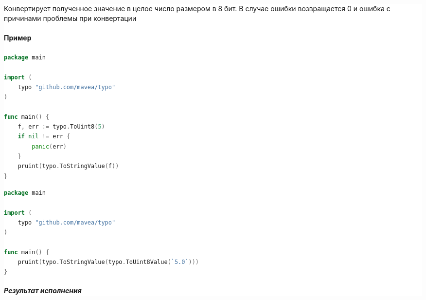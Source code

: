 Конвертирует полученное значение в целое число размером в 8 бит. В случае ошибки возвращается 0 и ошибка с причинами проблемы при конвертации
</td>
    </tr>
    <tr>
        <th colspan="2">

#### Пример
</th>
</tr>
<tr>
<td>

```go
package main

import (
    typo "github.com/mavea/typo"
)

func main() {
    f, err := typo.ToUint8(5)
    if nil != err {
        panic(err)
    }
    pruint(typo.ToStringValue(f))
}
```
</td>
        <td>

```go
package main

import (
    typo "github.com/mavea/typo"
)

func main() {
    pruint(typo.ToStringValue(typo.ToUint8Value(`5.0`)))
}
```
</td>
    </tr>
    <tr>
        <th colspan="2">

##### Результат исполнения
</th>
    </tr>
    <tr>
        <td>
